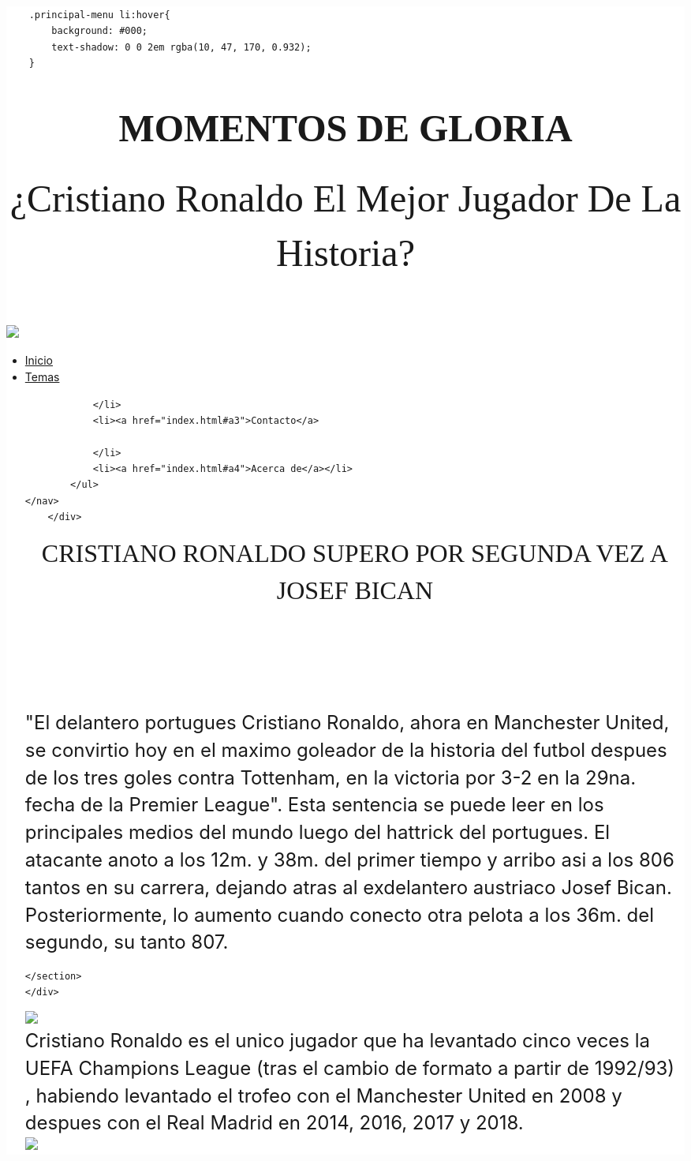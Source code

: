         .principal-menu li:hover{
            background: #000;
            text-shadow: 0 0 2em rgba(10, 47, 170, 0.932);
        }

</style>
</head>

<body bgcolor="green" text="black"> 



<center><H1 id="titulo"> <font size="11" face="verdana">MOMENTOS DE GLORIA</font></h1></center>




<div id="general">
<header> <center> <font size="11" face="Ginebra">¿Cristiano Ronaldo El Mejor Jugador De La Historia?</font></center></header>
</div>
<img id="IMGC1" src="https://i.kinja-img.com/gawker-media/image/upload/s--50NSOukL--/c_fit,fl_progressive,q_80,w_636/euttligtq8sb54q3xgyj.gif" width="250" >


<div class="menu-wrapper">
    <nav>
            <ul class="principal-menu">
                <li><a href="#">Inicio</a></li>
                <li><a href="index.html#a2">Temas</a>
                   
                </li>
                <li><a href="index.html#a3">Contacto</a>
                    
                </li>
                <li><a href="index.html#a4">Acerca de</a></li>
            </ul> 
    </nav>          
        </div>


<div id="b">
    <section><center> <font size="6" face="Ginebra"><header> CRISTIANO RONALDO SUPERO POR SEGUNDA VEZ A JOSEF BICAN</header> </font></center>
    <p><font size="5"> "El delantero portugues Cristiano Ronaldo, ahora en Manchester United, se convirtio hoy en el maximo goleador de la historia del futbol despues de los tres goles contra Tottenham, en la victoria por 3-2 en la 29na. fecha de la Premier League". Esta sentencia se puede leer en los principales medios del mundo luego del hattrick del portugues. 
        El atacante anoto a los 12m. y 38m. del primer tiempo y arribo asi a los 806 tantos en su carrera, dejando atras al exdelantero austriaco Josef Bican. Posteriormente, lo aumento cuando conecto otra pelota a los 36m. del segundo, su tanto 807.
        </font>
    </p>
    
    </section>
    </div>
<img id="IMGC2" src="https://www.elgrafico.com.ar/media/cache/pub_news_details_large/media/i/89/8f/898fb1d24ea1ad527b7664715e0ad791f8807abf.jpg" width="210"> 
    <div id="c">
<aside>
    <font size="5"> Cristiano Ronaldo es el unico jugador que ha levantado cinco veces la UEFA Champions League (tras el cambio de formato a partir de 1992/93) , habiendo levantado el trofeo con el Manchester United en 2008 y despues con el Real Madrid en 2014, 2016, 2017 y 2018.
</font>
</aside>
    </div>
    <img id="IMGC3" src="https://editorial.uefa.com/resources/0271-143eb8578b50-8ef5cb1aa6cc-1000/format/wide1/uefa_champions_league_real_madrid_v_liverpool_fc_.jpeg?"width="250"> 
    <div>
        <footer>
